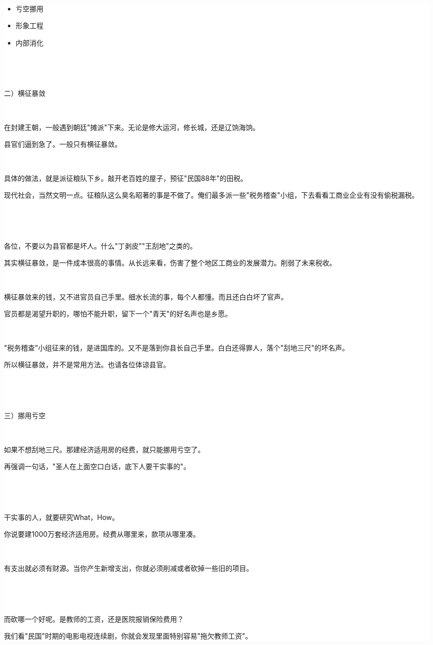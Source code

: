 -   亏空挪用

-   形象工程

-   内部消化

 

 

二）横征暴敛

 

在封建王朝，一般遇到朝廷"摊派"下来。无论是修大运河，修长城，还是辽饷海饷。

县官们逼到急了。一般只有横征暴敛。

 

具体的做法，就是派征粮队下乡。敲开老百姓的屋子，预征"民国88年"的田税。

现代社会，当然文明一点。征粮队这么臭名昭著的事是不做了。俺们最多派一些"税务稽查"小组，下去看看工商业企业有没有偷税漏税。

 

 

各位，不要以为县官都是坏人。什么"丁剥皮""王刮地"之类的。

其实横征暴敛，是一件成本很高的事情。从长远来看，伤害了整个地区工商业的发展潜力。削弱了未来税收。

 

横征暴敛来的钱，又不进官员自己手里。细水长流的事，每个人都懂。而且还白白坏了官声。

官员都是渴望升职的，哪怕不能升职，留下一个"青天"的好名声也是乡愿。

 

"税务稽查"小组征来的钱，是进国库的。又不是落到你县长自己手里。白白还得罪人，落个"刮地三尺"的坏名声。

所以横征暴敛，并不是常用方法。也请各位体谅县官。

 

 

三）挪用亏空

 

如果不想刮地三尺。那建经济适用房的经费，就只能挪用亏空了。

再强调一句话，"圣人在上面空口白话，底下人要干实事的"。

 

 

干实事的人，就要研究What，How。

你说要建1000万套经济适用房。经费从哪里来，款项从哪里凑。

 

有支出就必须有财源。当你产生新增支出，你就必须削减或者砍掉一些旧的项目。

 

 

而砍哪一个好呢。是教师的工资，还是医院报销保险费用？

我们看"民国"时期的电影电视连续剧，你就会发现里面特别容易"拖欠教师工资"。
